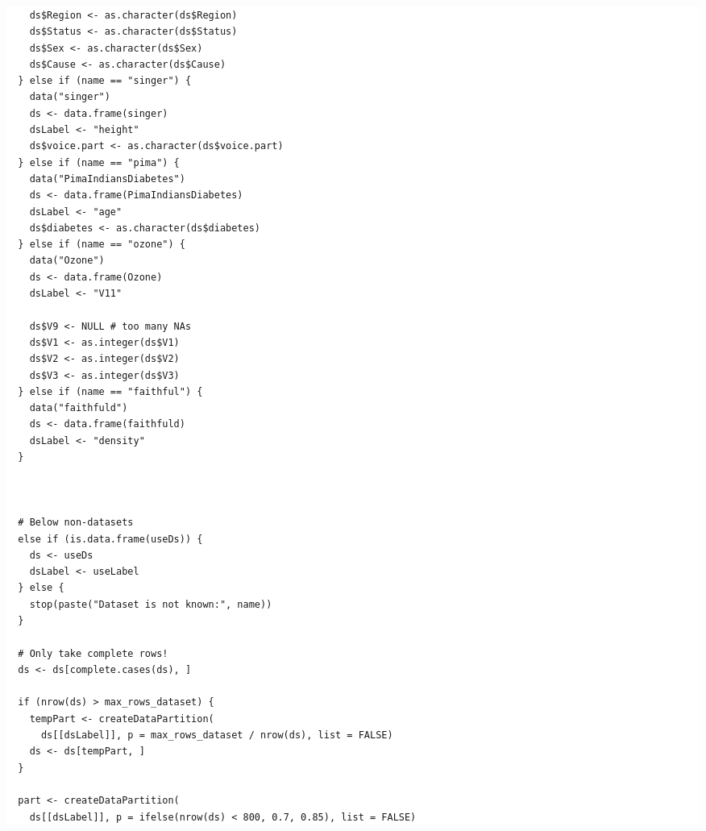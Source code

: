         ds$Region <- as.character(ds$Region)
        ds$Status <- as.character(ds$Status)
        ds$Sex <- as.character(ds$Sex)
        ds$Cause <- as.character(ds$Cause)
      } else if (name == "singer") {
        data("singer")
        ds <- data.frame(singer)
        dsLabel <- "height"
        ds$voice.part <- as.character(ds$voice.part)
      } else if (name == "pima") {
        data("PimaIndiansDiabetes")
        ds <- data.frame(PimaIndiansDiabetes)
        dsLabel <- "age"
        ds$diabetes <- as.character(ds$diabetes)
      } else if (name == "ozone") {
        data("Ozone")
        ds <- data.frame(Ozone)
        dsLabel <- "V11"
        
        ds$V9 <- NULL # too many NAs
        ds$V1 <- as.integer(ds$V1)
        ds$V2 <- as.integer(ds$V2)
        ds$V3 <- as.integer(ds$V3)
      } else if (name == "faithful") {
        data("faithfuld")
        ds <- data.frame(faithfuld)
        dsLabel <- "density"
      }
      
      
      
      # Below non-datasets
      else if (is.data.frame(useDs)) {
        ds <- useDs
        dsLabel <- useLabel
      } else {
        stop(paste("Dataset is not known:", name))
      }
      
      # Only take complete rows!
      ds <- ds[complete.cases(ds), ]
      
      if (nrow(ds) > max_rows_dataset) {
        tempPart <- createDataPartition(
          ds[[dsLabel]], p = max_rows_dataset / nrow(ds), list = FALSE)
        ds <- ds[tempPart, ]
      }
      
      part <- createDataPartition(
        ds[[dsLabel]], p = ifelse(nrow(ds) < 800, 0.7, 0.85), list = FALSE)
      